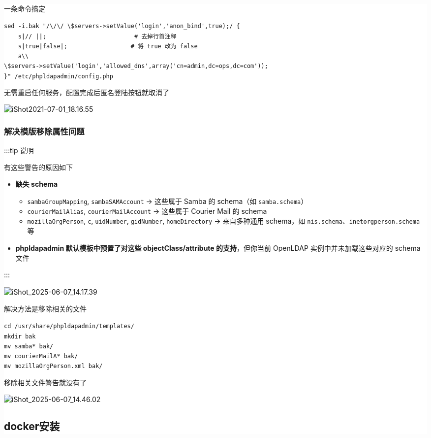 

一条命令搞定

```shell
sed -i.bak "/\/\/ \$servers->setValue('login','anon_bind',true);/ {
    s|// ||;                         # 去掉行首注释
    s|true|false|;                  # 将 true 改为 false
    a\\
\$servers->setValue('login','allowed_dns',array('cn=admin,dc=ops,dc=com'));
}" /etc/phpldapadmin/config.php
```



无需重启任何服务，配置完成后匿名登陆按钮就取消了

![iShot2021-07-01_18.16.55](https://raw.githubusercontent.com/pptfz/picgo-images/master/img/iShot2021-07-01_18.16.55.png)



### 解决模版移除属性问题

:::tip 说明

有这些警告的原因如下

- **缺失 schema**
  - `sambaGroupMapping`, `sambaSAMAccount` → 这些属于 Samba 的 schema（如 `samba.schema`）
  - `courierMailAlias`, `courierMailAccount` → 这些属于 Courier Mail 的 schema
  - `mozillaOrgPerson`, `c`, `uidNumber`, `gidNumber`, `homeDirectory` → 来自多种通用 schema，如 `nis.schema`、`inetorgperson.schema` 等

- **phpldapadmin 默认模板中预置了对这些 objectClass/attribute 的支持**，但你当前 OpenLDAP 实例中并未加载这些对应的 schema 文件

:::

![iShot_2025-06-07_14.17.39](https://raw.githubusercontent.com/pptfz/picgo-images/master/img/iShot_2025-06-07_14.17.39.png)



解决方法是移除相关的文件

```shell
cd /usr/share/phpldapadmin/templates/
mkdir bak
mv samba* bak/
mv courierMailA* bak/
mv mozillaOrgPerson.xml bak/
```



移除相关文件警告就没有了

![iShot_2025-06-07_14.46.02](https://raw.githubusercontent.com/pptfz/picgo-images/master/img/iShot_2025-06-07_14.46.02.png)





## docker安装
